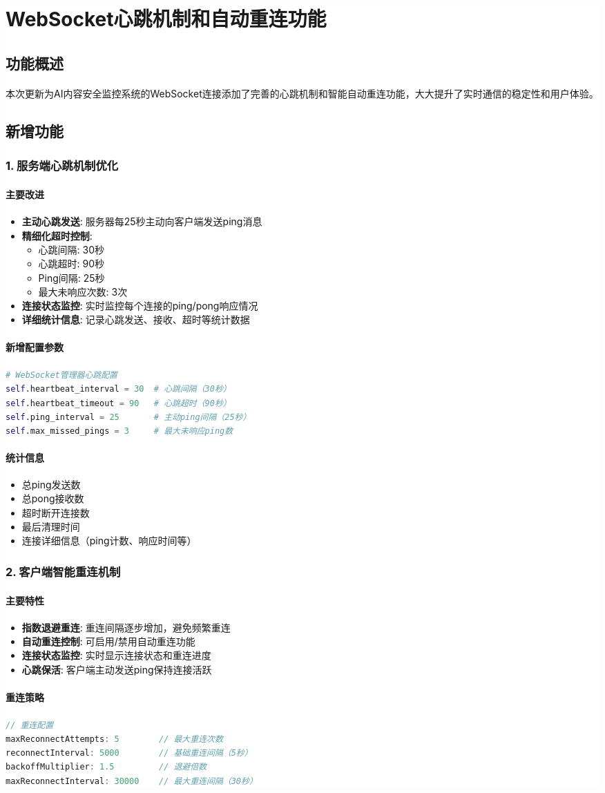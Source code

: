 # WebSocket心跳机制和自动重连功能

## 功能概述

本次更新为AI内容安全监控系统的WebSocket连接添加了完善的心跳机制和智能自动重连功能，大大提升了实时通信的稳定性和用户体验。

## 新增功能

### 1. 服务端心跳机制优化

#### 主要改进
- **主动心跳发送**: 服务器每25秒主动向客户端发送ping消息
- **精细化超时控制**: 
  - 心跳间隔: 30秒
  - 心跳超时: 90秒  
  - Ping间隔: 25秒
  - 最大未响应次数: 3次
- **连接状态监控**: 实时监控每个连接的ping/pong响应情况
- **详细统计信息**: 记录心跳发送、接收、超时等统计数据

#### 新增配置参数
```python
# WebSocket管理器心跳配置
self.heartbeat_interval = 30  # 心跳间隔（30秒）
self.heartbeat_timeout = 90   # 心跳超时（90秒）
self.ping_interval = 25       # 主动ping间隔（25秒）
self.max_missed_pings = 3     # 最大未响应ping数
```

#### 统计信息
- 总ping发送数
- 总pong接收数
- 超时断开连接数
- 最后清理时间
- 连接详细信息（ping计数、响应时间等）

### 2. 客户端智能重连机制

#### 主要特性
- **指数退避重连**: 重连间隔逐步增加，避免频繁重连
- **自动重连控制**: 可启用/禁用自动重连功能
- **连接状态监控**: 实时显示连接状态和重连进度
- **心跳保活**: 客户端主动发送ping保持连接活跃

#### 重连策略
```typescript
// 重连配置
maxReconnectAttempts: 5        // 最大重连次数
reconnectInterval: 5000        // 基础重连间隔（5秒）
backoffMultiplier: 1.5         // 退避倍数
maxReconnectInterval: 30000    // 最大重连间隔（30秒）
```
